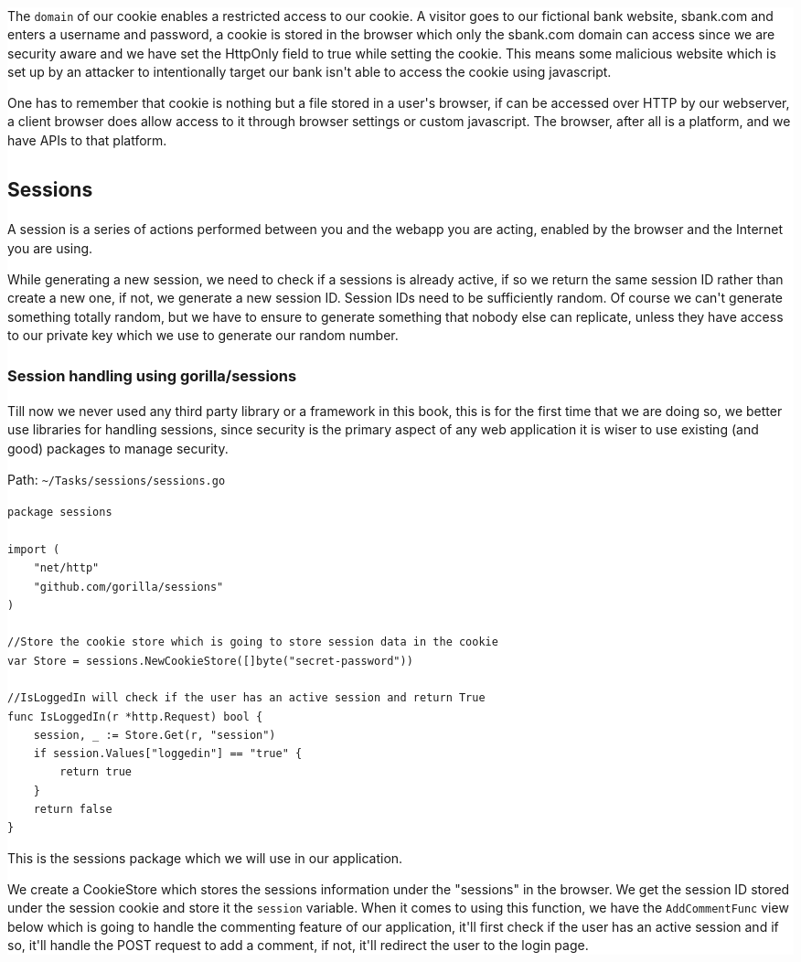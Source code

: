 The `domain` of our cookie enables a restricted access to our cookie. A visitor goes to our fictional bank website, sbank.com
and enters a username and password, a cookie is stored in the browser which only the sbank.com domain can access since we are security
aware and we have set the HttpOnly field to true while setting the cookie. This means some malicious website which is set up by an attacker to intentionally target our bank isn't able to access the cookie using javascript.

One has to remember that cookie is nothing but a file stored in a user's browser, if can be accessed over HTTP by our webserver, a client browser does allow access to it through browser settings or custom javascript. The browser, after all is a platform, and  we have APIs to that platform.

## Sessions

A session is a series of actions performed between you and the webapp you are acting, enabled by the browser and the Internet you are using. 

While generating a new session, we need to check if a sessions is already active, if so we return the same session ID rather than create a new one, if not, we generate a new session ID. Session IDs need to be sufficiently random. Of course we can't generate something totally random, but we have to ensure to generate something that nobody else can replicate, unless they have access to our private key which we use to generate our random number.

### Session handling using gorilla/sessions

Till now we never used any third party library or a framework in this book, this is for the first time that we are doing so, we better use libraries for handling sessions, since security is the primary aspect of any web application it is wiser to use existing (and good) packages to manage security.

Path: `~/Tasks/sessions/sessions.go`

```golang
package sessions

import (
    "net/http"
    "github.com/gorilla/sessions"
)

//Store the cookie store which is going to store session data in the cookie
var Store = sessions.NewCookieStore([]byte("secret-password"))

//IsLoggedIn will check if the user has an active session and return True
func IsLoggedIn(r *http.Request) bool {
    session, _ := Store.Get(r, "session")
    if session.Values["loggedin"] == "true" {
        return true
    }
    return false
}
```
This is the sessions package which we will use in our application. 

We create a CookieStore which stores the sessions information under the "sessions" in the browser. We get the session ID stored under the session cookie and store it the `session` variable. When it comes to using this function, we have the `AddCommentFunc` view below which is going to handle the commenting feature of our application, it'll first check if the user has an active session and if so, it'll handle the POST request to add a comment, if not, it'll redirect the user to the login page.
